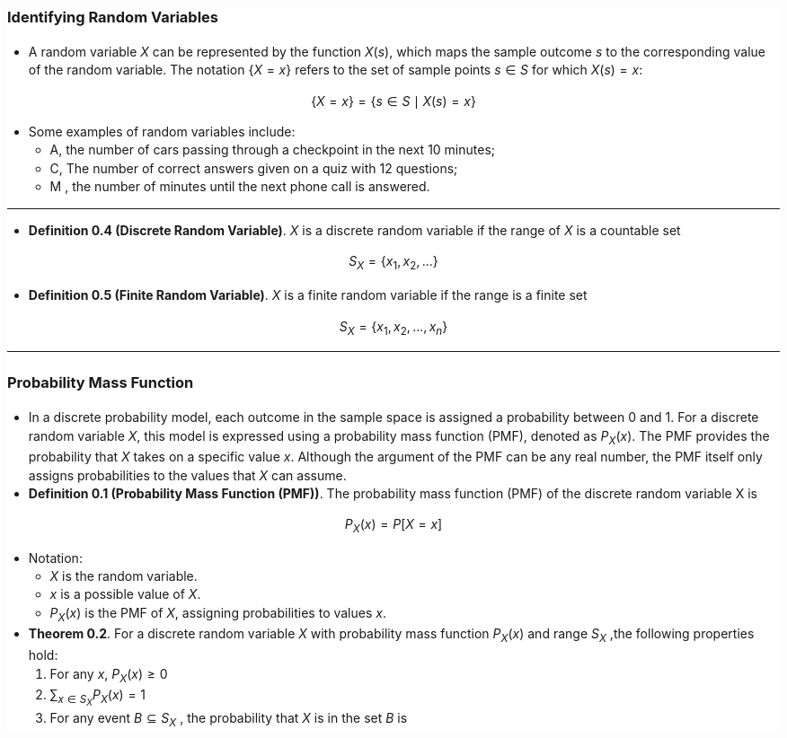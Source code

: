 
### Identifying Random Variables

- A random variable $X$ can be represented by the function $X(s)$, which maps the sample outcome $s$ to the corresponding value of the random variable. The notation $\{X= x\}$  refers to the set of sample points $s\in S$ for which $X(s) = x$:

$$
\{X=x\}=\{s \in S\mid X(s)=x\}
$$

- Some examples of random variables include:
    - A, the number of cars passing through a checkpoint in the next 10 minutes;
    - C, The number of correct answers given on a quiz with 12 questions;
    - M , the number of minutes until the next phone call is answered.

---

- **Definition 0.4 (Discrete Random Variable)**. $X$ is a discrete random variable if the range of $X$ is a countable set

$$
S_X=\{x_1,x_2,...\}
$$

- **Definition 0.5 (Finite Random Variable)**. $X$ is a finite random variable if the range is a finite set

$$
S_X=\{x_1,x_2,...,x_n\}
$$

---

### Probability Mass Function

- In a discrete probability model, each outcome in the sample space is assigned a probability between 0 and 1. For a discrete random variable $X$, this model is expressed using a probability mass function (PMF), denoted as $P_X (x)$. The PMF provides the probability that $X$ takes on a specific value $x$. Although the argument of the PMF can be any real number, the PMF itself only assigns probabilities to the values that $X$ can assume.
- **Definition 0.1 (Probability Mass Function (PMF))**. The probability mass function (PMF) of the discrete random variable X is

$$
P_X(x)=P[X=x]
$$

- Notation:
    - $X$ is the random variable.
    - $x$ is a possible value of $X$.
    - $P_X (x)$ is the PMF of $X$, assigning probabilities to values $x$.
- **Theorem 0.2**. For a discrete random variable $X$ with probability mass function $P_X (x)$ and range $S_X$ ,the following properties hold:
    1. For any $x$, $P_X (x) \geq 0$
    2. $\sum_{x \in S_X}P_X(x)=1$
    3. For any event $B \subseteq S_X$ , the probability that $X$ is in the set $B$ is
    